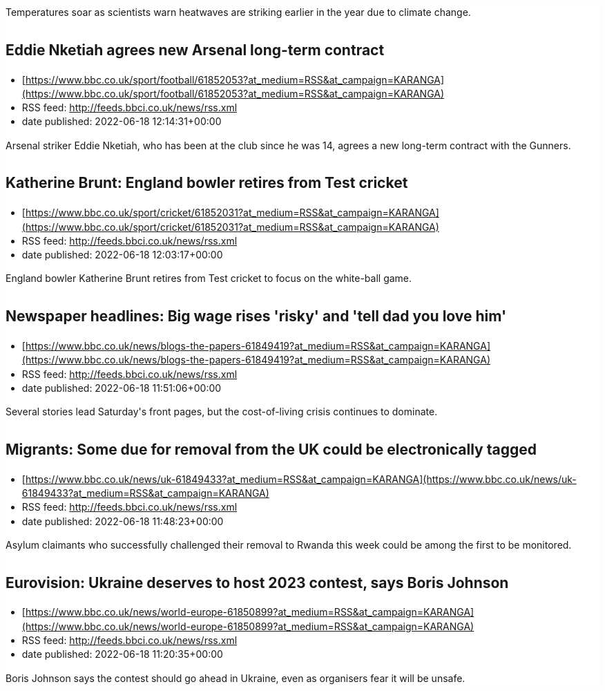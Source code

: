 Temperatures soar as scientists warn heatwaves are striking earlier in the year due to climate change.

## Eddie Nketiah agrees new Arsenal long-term contract
 - [https://www.bbc.co.uk/sport/football/61852053?at_medium=RSS&at_campaign=KARANGA](https://www.bbc.co.uk/sport/football/61852053?at_medium=RSS&at_campaign=KARANGA)
 - RSS feed: http://feeds.bbci.co.uk/news/rss.xml
 - date published: 2022-06-18 12:14:31+00:00

Arsenal striker Eddie Nketiah, who has been at the club since he was 14, agrees a new long-term contract with the Gunners.

## Katherine Brunt: England bowler retires from Test cricket
 - [https://www.bbc.co.uk/sport/cricket/61852031?at_medium=RSS&at_campaign=KARANGA](https://www.bbc.co.uk/sport/cricket/61852031?at_medium=RSS&at_campaign=KARANGA)
 - RSS feed: http://feeds.bbci.co.uk/news/rss.xml
 - date published: 2022-06-18 12:03:17+00:00

England bowler Katherine Brunt retires from Test cricket to focus on the white-ball game.

## Newspaper headlines: Big wage rises 'risky' and 'tell dad you love him'
 - [https://www.bbc.co.uk/news/blogs-the-papers-61849419?at_medium=RSS&at_campaign=KARANGA](https://www.bbc.co.uk/news/blogs-the-papers-61849419?at_medium=RSS&at_campaign=KARANGA)
 - RSS feed: http://feeds.bbci.co.uk/news/rss.xml
 - date published: 2022-06-18 11:51:06+00:00

Several stories lead Saturday's front pages, but the cost-of-living crisis continues to dominate.

## Migrants: Some due for removal from the UK could be electronically tagged
 - [https://www.bbc.co.uk/news/uk-61849433?at_medium=RSS&at_campaign=KARANGA](https://www.bbc.co.uk/news/uk-61849433?at_medium=RSS&at_campaign=KARANGA)
 - RSS feed: http://feeds.bbci.co.uk/news/rss.xml
 - date published: 2022-06-18 11:48:23+00:00

Asylum claimants who successfully challenged their removal to Rwanda this week could be among the first to be monitored.

## Eurovision: Ukraine deserves to host 2023 contest, says Boris Johnson
 - [https://www.bbc.co.uk/news/world-europe-61850899?at_medium=RSS&at_campaign=KARANGA](https://www.bbc.co.uk/news/world-europe-61850899?at_medium=RSS&at_campaign=KARANGA)
 - RSS feed: http://feeds.bbci.co.uk/news/rss.xml
 - date published: 2022-06-18 11:20:35+00:00

Boris Johnson says the contest should go ahead in Ukraine, even as organisers fear it will be unsafe.
